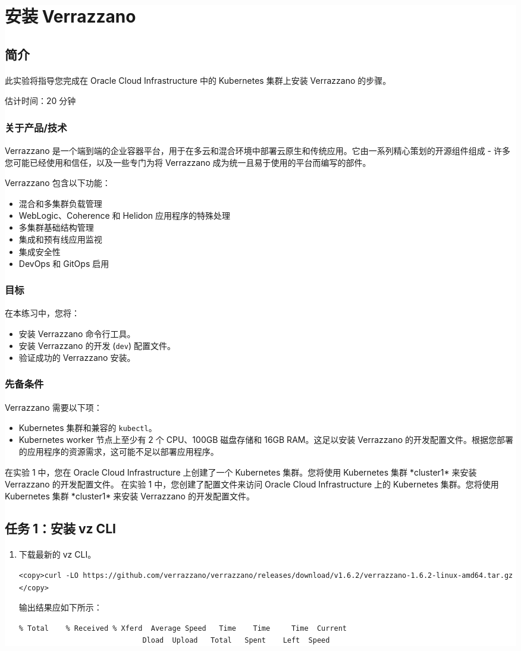 # 安装 Verrazzano

## 简介

此实验将指导您完成在 Oracle Cloud Infrastructure 中的 Kubernetes 集群上安装 Verrazzano 的步骤。

估计时间：20 分钟

### 关于产品/技术

Verrazzano 是一个端到端的企业容器平台，用于在多云和混合环境中部署云原生和传统应用。它由一系列精心策划的开源组件组成 - 许多您可能已经使用和信任，以及一些专门为将 Verrazzano 成为统一且易于使用的平台而编写的部件。

Verrazzano 包含以下功能：

*   混合和多集群负载管理
*   WebLogic、Coherence 和 Helidon 应用程序的特殊处理
*   多集群基础结构管理
*   集成和预有线应用监视
*   集成安全性
*   DevOps 和 GitOps 启用

### 目标

在本练习中，您将：

*   安装 Verrazzano 命令行工具。
*   安装 Verrazzano 的开发 (`dev`) 配置文件。
*   验证成功的 Verrazzano 安装。

### 先备条件

Verrazzano 需要以下项：

*   Kubernetes 集群和兼容的 `kubectl`。
*   Kubernetes worker 节点上至少有 2 个 CPU、100GB 磁盘存储和 16GB RAM。这足以安装 Verrazzano 的开发配置文件。根据您部署的应用程序的资源需求，这可能不足以部署应用程序。

在实验 1 中，您在 Oracle Cloud Infrastructure 上创建了一个 Kubernetes 集群。您将使用 Kubernetes 集群 \*cluster1\* 来安装 Verrazzano 的开发配置文件。 在实验 1 中，您创建了配置文件来访问 Oracle Cloud Infrastructure 上的 Kubernetes 集群。您将使用 Kubernetes 集群 \*cluster1\* 来安装 Verrazzano 的开发配置文件。

## 任务 1：安装 vz CLI

1.  下载最新的 vz CLI。
    
        <copy>curl -LO https://github.com/verrazzano/verrazzano/releases/download/v1.6.2/verrazzano-1.6.2-linux-amd64.tar.gz</copy>
        
    
    输出结果应如下所示：
    
        % Total    % Received % Xferd  Average Speed   Time    Time     Time  Current
                                     Dload  Upload   Total   Spent    Left  Speed
        